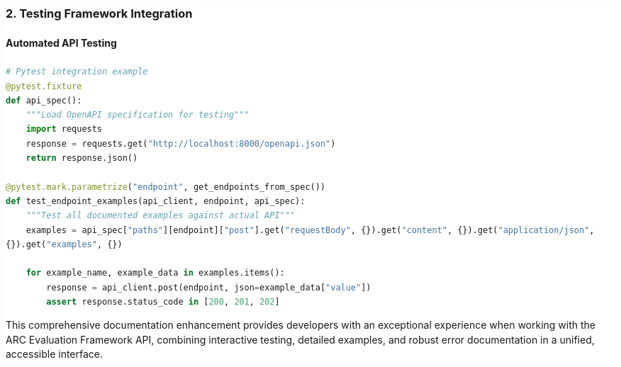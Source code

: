 ```json
```

### 2. Testing Framework Integration

#### Automated API Testing
```python
# Pytest integration example
@pytest.fixture
def api_spec():
    """Load OpenAPI specification for testing"""
    import requests
    response = requests.get("http://localhost:8000/openapi.json")
    return response.json()

@pytest.mark.parametrize("endpoint", get_endpoints_from_spec())
def test_endpoint_examples(api_client, endpoint, api_spec):
    """Test all documented examples against actual API"""
    examples = api_spec["paths"][endpoint]["post"].get("requestBody", {}).get("content", {}).get("application/json", {}).get("examples", {})
    
    for example_name, example_data in examples.items():
        response = api_client.post(endpoint, json=example_data["value"])
        assert response.status_code in [200, 201, 202]
```

This comprehensive documentation enhancement provides developers with an exceptional experience when working with the ARC Evaluation Framework API, combining interactive testing, detailed examples, and robust error documentation in a unified, accessible interface.